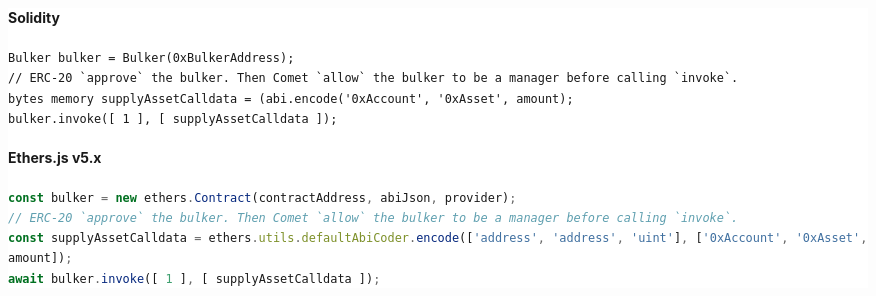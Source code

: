 #### Solidity

```solidity
Bulker bulker = Bulker(0xBulkerAddress);
// ERC-20 `approve` the bulker. Then Comet `allow` the bulker to be a manager before calling `invoke`.
bytes memory supplyAssetCalldata = (abi.encode('0xAccount', '0xAsset', amount);
bulker.invoke([ 1 ], [ supplyAssetCalldata ]);
```

#### Ethers.js v5.x

```js
const bulker = new ethers.Contract(contractAddress, abiJson, provider);
// ERC-20 `approve` the bulker. Then Comet `allow` the bulker to be a manager before calling `invoke`.
const supplyAssetCalldata = ethers.utils.defaultAbiCoder.encode(['address', 'address', 'uint'], ['0xAccount', '0xAsset', amount]);
await bulker.invoke([ 1 ], [ supplyAssetCalldata ]);
```
